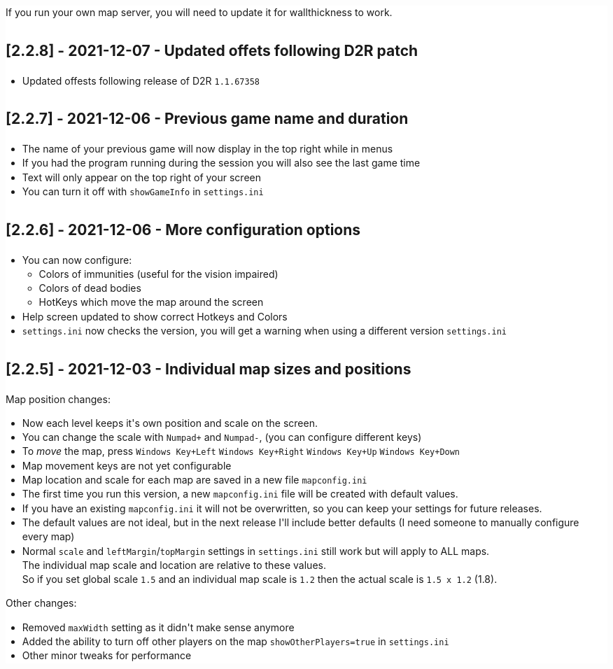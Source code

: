 If you run your own map server, you will need to update it for wallthickness to work.

## [2.2.8] - 2021-12-07 - Updated offets following D2R patch

- Updated offests following release of D2R `1.1.67358`

## [2.2.7] - 2021-12-06 - Previous game name and duration

- The name of your previous game will now display in the top right while in menus
- If you had the program running during the session you will also see the last game time
- Text will only appear on the top right of your screen
- You can turn it off with `showGameInfo` in `settings.ini`

## [2.2.6] - 2021-12-06 - More configuration options

- You can now configure:
  - Colors of immunities (useful for the vision impaired)
  - Colors of dead bodies
  - HotKeys which move the map around the screen
- Help screen updated to show correct Hotkeys and Colors
- `settings.ini` now checks the version, you will get a warning when using a different version `settings.ini`

## [2.2.5] - 2021-12-03 - Individual map sizes and positions

Map position changes:

- Now each level keeps it's own position and scale on the screen.
- You can change the scale with `Numpad+` and `Numpad-`, (you can configure different keys)
- To _move_ the map, press `Windows Key+Left` `Windows Key+Right` `Windows Key+Up` `Windows Key+Down`
- Map movement keys are not yet configurable
- Map location and scale for each map are saved in a new file `mapconfig.ini`
- The first time you run this version, a new `mapconfig.ini` file will be created with default values.
- If you have an existing `mapconfig.ini` it will not be overwritten, so you can keep your settings for future releases.
- The default values are not ideal, but in the next release I'll include better defaults (I need someone to manually configure every map)
- Normal `scale` and `leftMargin`/`topMargin` settings in `settings.ini` still work but will apply to ALL maps.  
  The individual map scale and location are relative to these values.  
  So if you set global scale `1.5` and an individual map scale is `1.2` then the actual scale is `1.5 x 1.2` (1.8).  

Other changes:

- Removed `maxWidth` setting as it didn't make sense anymore  
- Added the ability to turn off other players on the map `showOtherPlayers=true` in `settings.ini`
- Other minor tweaks for performance

